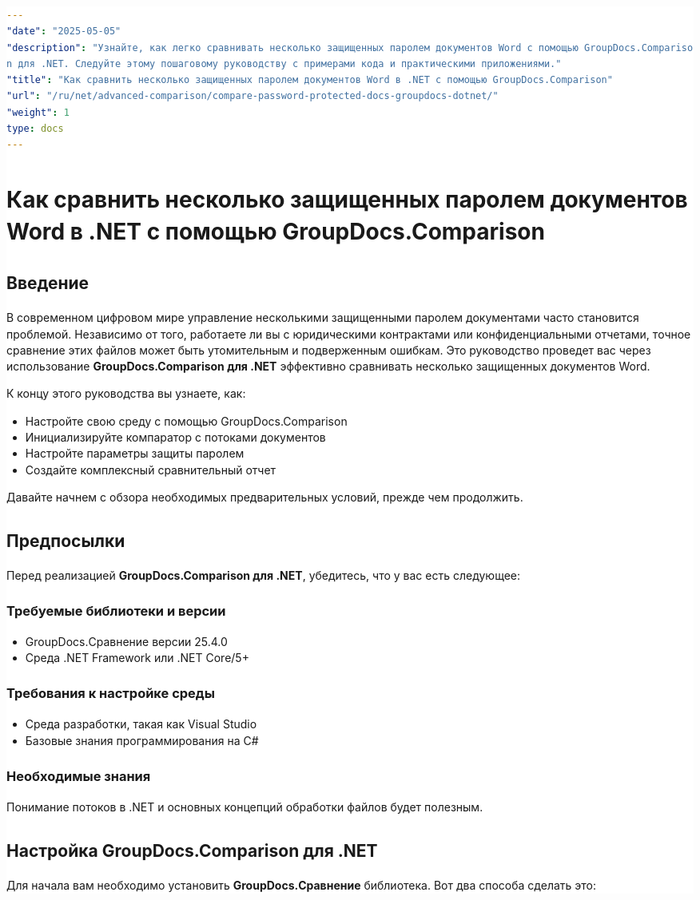 ```yaml
---
"date": "2025-05-05"
"description": "Узнайте, как легко сравнивать несколько защищенных паролем документов Word с помощью GroupDocs.Comparison для .NET. Следуйте этому пошаговому руководству с примерами кода и практическими приложениями."
"title": "Как сравнить несколько защищенных паролем документов Word в .NET с помощью GroupDocs.Comparison"
"url": "/ru/net/advanced-comparison/compare-password-protected-docs-groupdocs-dotnet/"
"weight": 1
type: docs
---
```

# Как сравнить несколько защищенных паролем документов Word в .NET с помощью GroupDocs.Comparison

## Введение
В современном цифровом мире управление несколькими защищенными паролем документами часто становится проблемой. Независимо от того, работаете ли вы с юридическими контрактами или конфиденциальными отчетами, точное сравнение этих файлов может быть утомительным и подверженным ошибкам. Это руководство проведет вас через использование **GroupDocs.Comparison для .NET** эффективно сравнивать несколько защищенных документов Word.

К концу этого руководства вы узнаете, как:
- Настройте свою среду с помощью GroupDocs.Comparison
- Инициализируйте компаратор с потоками документов
- Настройте параметры защиты паролем
- Создайте комплексный сравнительный отчет

Давайте начнем с обзора необходимых предварительных условий, прежде чем продолжить.

## Предпосылки
Перед реализацией **GroupDocs.Comparison для .NET**, убедитесь, что у вас есть следующее:

### Требуемые библиотеки и версии
- GroupDocs.Сравнение версии 25.4.0
- Среда .NET Framework или .NET Core/5+

### Требования к настройке среды
- Среда разработки, такая как Visual Studio
- Базовые знания программирования на C#

### Необходимые знания
Понимание потоков в .NET и основных концепций обработки файлов будет полезным.

## Настройка GroupDocs.Comparison для .NET
Для начала вам необходимо установить **GroupDocs.Сравнение** библиотека. Вот два способа сделать это:
